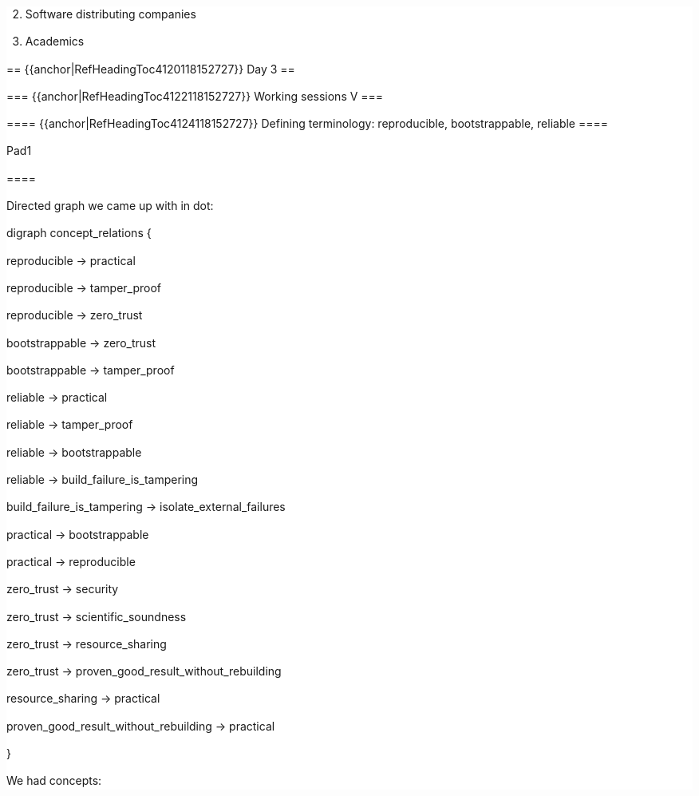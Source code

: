 2. Software distributing companies

3. Academics

== {{anchor|RefHeadingToc4120118152727}} Day 3 ==



=== {{anchor|RefHeadingToc4122118152727}} Working sessions V ===



==== {{anchor|RefHeadingToc4124118152727}} Defining terminology: reproducible, bootstrappable, reliable ====



Pad1

<nowiki>====</nowiki>


Directed graph we came up with in dot:


digraph concept_relations {

reproducible -> practical

reproducible -> tamper_proof

reproducible -> zero_trust

bootstrappable -> zero_trust

bootstrappable -> tamper_proof

reliable -> practical

reliable -> tamper_proof

reliable -> bootstrappable

reliable -> build_failure_is_tampering

build_failure_is_tampering -> isolate_external_failures

practical -> bootstrappable

practical -> reproducible

zero_trust -> security

zero_trust -> scientific_soundness

zero_trust -> resource_sharing

zero_trust -> proven_good_result_without_rebuilding

resource_sharing -> practical

proven_good_result_without_rebuilding -> practical 

}


We had concepts:
